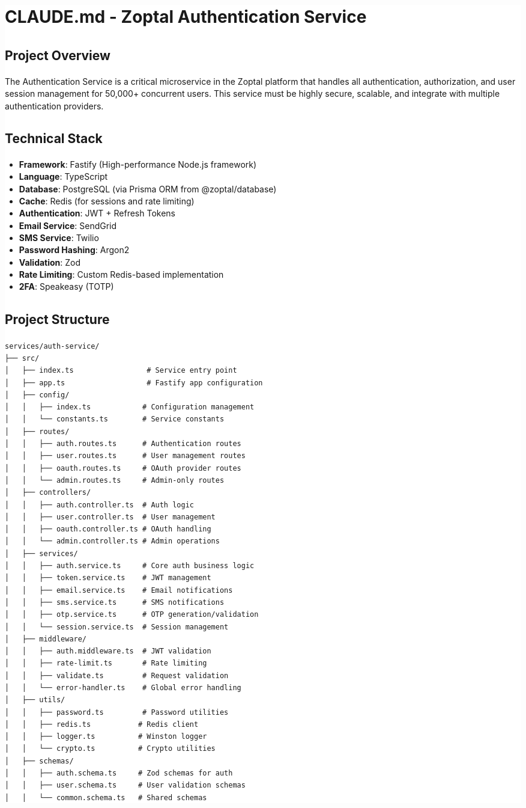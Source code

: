 # CLAUDE.md - Zoptal Authentication Service

## Project Overview
The Authentication Service is a critical microservice in the Zoptal platform that handles all authentication, authorization, and user session management for 50,000+ concurrent users. This service must be highly secure, scalable, and integrate with multiple authentication providers.

## Technical Stack
- **Framework**: Fastify (High-performance Node.js framework)
- **Language**: TypeScript
- **Database**: PostgreSQL (via Prisma ORM from @zoptal/database)
- **Cache**: Redis (for sessions and rate limiting)
- **Authentication**: JWT + Refresh Tokens
- **Email Service**: SendGrid
- **SMS Service**: Twilio
- **Password Hashing**: Argon2
- **Validation**: Zod
- **Rate Limiting**: Custom Redis-based implementation
- **2FA**: Speakeasy (TOTP)

## Project Structure

```
services/auth-service/
├── src/
│   ├── index.ts                 # Service entry point
│   ├── app.ts                   # Fastify app configuration
│   ├── config/
│   │   ├── index.ts            # Configuration management
│   │   └── constants.ts        # Service constants
│   ├── routes/
│   │   ├── auth.routes.ts      # Authentication routes
│   │   ├── user.routes.ts      # User management routes
│   │   ├── oauth.routes.ts     # OAuth provider routes
│   │   └── admin.routes.ts     # Admin-only routes
│   ├── controllers/
│   │   ├── auth.controller.ts  # Auth logic
│   │   ├── user.controller.ts  # User management
│   │   ├── oauth.controller.ts # OAuth handling
│   │   └── admin.controller.ts # Admin operations
│   ├── services/
│   │   ├── auth.service.ts     # Core auth business logic
│   │   ├── token.service.ts    # JWT management
│   │   ├── email.service.ts    # Email notifications
│   │   ├── sms.service.ts      # SMS notifications
│   │   ├── otp.service.ts      # OTP generation/validation
│   │   └── session.service.ts  # Session management
│   ├── middleware/
│   │   ├── auth.middleware.ts  # JWT validation
│   │   ├── rate-limit.ts       # Rate limiting
│   │   ├── validate.ts         # Request validation
│   │   └── error-handler.ts    # Global error handling
│   ├── utils/
│   │   ├── password.ts         # Password utilities
│   │   ├── redis.ts           # Redis client
│   │   ├── logger.ts          # Winston logger
│   │   └── crypto.ts          # Crypto utilities
│   ├── schemas/
│   │   ├── auth.schema.ts     # Zod schemas for auth
│   │   ├── user.schema.ts     # User validation schemas
│   │   └── common.schema.ts   # Shared schemas
```